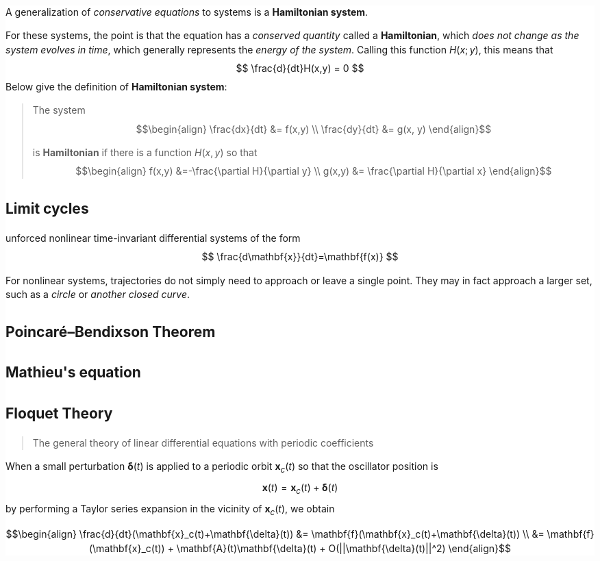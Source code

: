 A generalization of *conservative equations* to systems is a **Hamiltonian system**.

For these systems, the point is that the equation has a *conserved quantity* called a **Hamiltonian**, which *does not change as the system evolves in time*, which generally represents the *energy of the system*. Calling this function $H(x; y)$, this means that
$$
\frac{d}{dt}H(x,y) = 0
$$
Below give the definition of  **Hamiltonian system**:

> The system 
> $$\begin{align}
> \frac{dx}{dt} &= f(x,y) \\
> \frac{dy}{dt} &= g(x, y)
> \end{align}$$
>
> is **Hamiltonian** if there is a function $H(x,y)$ so that
> $$\begin{align}
> f(x,y) &=-\frac{\partial H}{\partial y} \\
> g(x,y) &= \frac{\partial H}{\partial x}
> \end{align}$$



## Limit cycles

unforced nonlinear time-invariant differential systems of the form
$$
\frac{d\mathbf{x}}{dt}=\mathbf{f(x)}
$$


For nonlinear systems, trajectories do not simply need to approach or leave a single point. They may in fact approach a larger set, such as a *circle* or *another closed curve*.

## Poincaré–Bendixson Theorem

## Mathieu's equation



## Floquet Theory

> The general theory of linear differential equations with periodic coefficients

When a small perturbation $\mathbf{\delta}(t)$ is applied to a periodic orbit $\mathbf{x}_c(t)$ so that the oscillator position is
$$
\mathbf{x}(t)=\mathbf{x}_c(t)+\mathbf{\delta}(t)
$$
by performing a Taylor series expansion in the vicinity of $\mathbf{x}_c(t)$, we obtain

$$\begin{align}
\frac{d}{dt}(\mathbf{x}_c(t)+\mathbf{\delta}(t)) &= \mathbf{f}(\mathbf{x}_c(t)+\mathbf{\delta}(t)) \\
&= \mathbf{f}(\mathbf{x}_c(t)) + \mathbf{A}(t)\mathbf{\delta}(t) + O(||\mathbf{\delta}(t)||^2)
\end{align}$$
